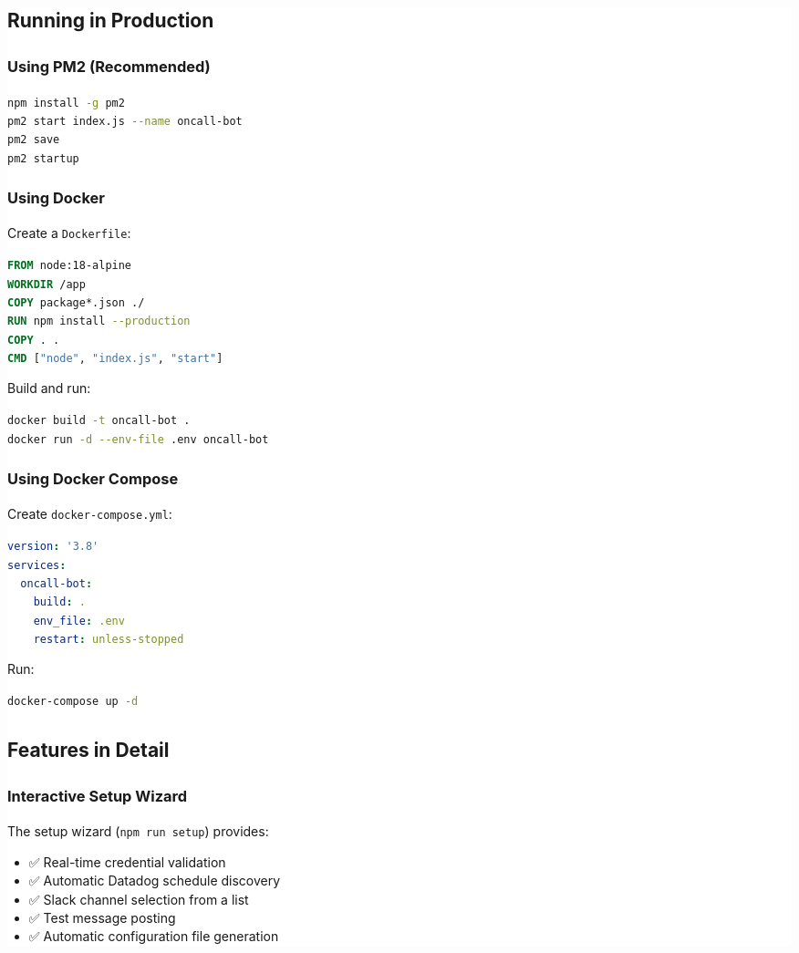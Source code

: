 ## Running in Production

### Using PM2 (Recommended)

```bash
npm install -g pm2
pm2 start index.js --name oncall-bot
pm2 save
pm2 startup
```

### Using Docker

Create a `Dockerfile`:

```dockerfile
FROM node:18-alpine
WORKDIR /app
COPY package*.json ./
RUN npm install --production
COPY . .
CMD ["node", "index.js", "start"]
```

Build and run:

```bash
docker build -t oncall-bot .
docker run -d --env-file .env oncall-bot
```

### Using Docker Compose

Create `docker-compose.yml`:

```yaml
version: '3.8'
services:
  oncall-bot:
    build: .
    env_file: .env
    restart: unless-stopped
```

Run:

```bash
docker-compose up -d
```

## Features in Detail

### Interactive Setup Wizard

The setup wizard (`npm run setup`) provides:
- ✅ Real-time credential validation
- ✅ Automatic Datadog schedule discovery
- ✅ Slack channel selection from a list
- ✅ Test message posting
- ✅ Automatic configuration file generation
